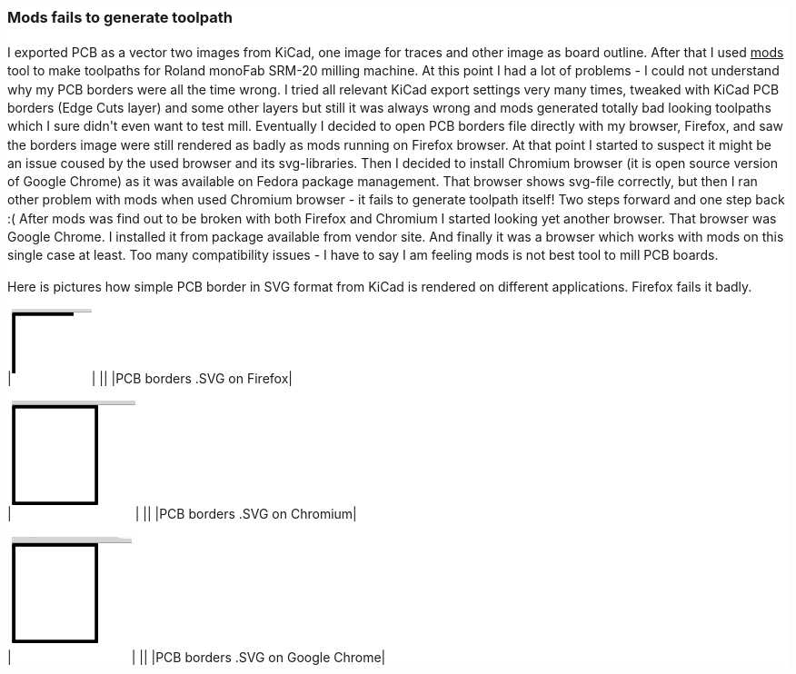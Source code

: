 ### Mods fails to generate toolpath

I exported PCB as a vector two images from KiCad, one image for traces and  other image as board outline. After that I used [mods](https://mods.cba.mit.edu/) tool to make toolpaths for Roland monoFab SRM-20 milling machine. At this point I had a lot of problems - I could not understand why my PCB borders were all the time wrong. I tried all relevant KiCad export settings very many times, tweaked with KiCad PCB borders (Edge Cuts layer) and some other layers but still it was always wrong and mods generated totally bad looking toolpaths which I sure didn't even want to test mill. Eventually I decided to open PCB borders file directly with my browser, Firefox, and saw the borders image were still rendered as badly as mods running on Firefox browser. At that point I started to suspect it might be an issue coused by the used browser and its svg-libraries. Then I decided to install Chromium browser (it is open source version of Google Chrome) as it was available on Fedora package management. That browser shows svg-file correctly, but then I ran other problem with mods when used Chromium browser - it fails to generate toolpath itself! Two steps forward and one step back :( After mods was find out to be broken with both Firefox and Chromium I started looking yet another browser. That browser was Google Chrome. I installed it from package available from vendor site. And finally it was a browser which works with mods on this single case at least. Too many compatibility issues - I have to say I am feeling mods is not best tool to mill PCB boards. 

Here is pictures how simple PCB border in SVG format from KiCad is rendered on different applications. Firefox fails it badly. 

|![](../images/week07/svg_Firefox.png)|
||
|PCB borders .SVG on Firefox|

|![](../images/week07/svg_Chromium.png)|
||
|PCB borders .SVG on Chromium|

|![](../images/week07/svg_Google_Chrome.png)|
||
|PCB borders .SVG on Google Chrome|
